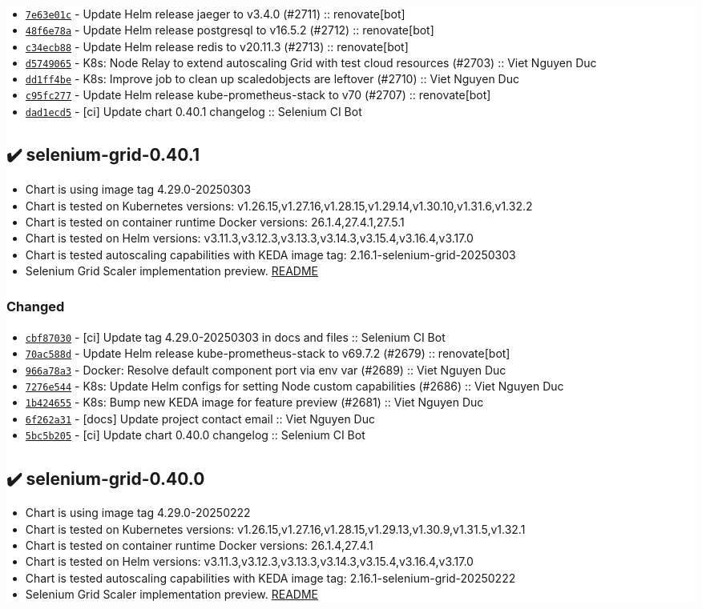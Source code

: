 - [`7e63e01c`](http://github.com/seleniumhq/docker-selenium/commit/7e63e01c55bb4edc5c7e985ab92f9b5607b683c0) - Update Helm release jaeger to v3.4.0 (#2711) :: renovate[bot]
- [`48f6e78a`](http://github.com/seleniumhq/docker-selenium/commit/48f6e78a0980c5d184784f16bd17fd012192c1b6) - Update Helm release postgresql to v16.5.2 (#2712) :: renovate[bot]
- [`c34ecb88`](http://github.com/seleniumhq/docker-selenium/commit/c34ecb88887f5ff155500e244309f9ef7c751b0e) - Update Helm release redis to v20.11.3 (#2713) :: renovate[bot]
- [`d5749065`](http://github.com/seleniumhq/docker-selenium/commit/d5749065ffc4e623fc2dc742ef0fd37d951053b0) - K8s: Node Relay to extend autoscaling Grid with test cloud resources (#2703) :: Viet Nguyen Duc
- [`dd1ff4be`](http://github.com/seleniumhq/docker-selenium/commit/dd1ff4be2abd55639860051989de6019ab0ca5c3) - K8s: Improve job to clean up scaledobjects are leftover (#2710) :: Viet Nguyen Duc
- [`c95fc277`](http://github.com/seleniumhq/docker-selenium/commit/c95fc2771cb02e354d2d015f4dc074f1194de257) - Update Helm release kube-prometheus-stack to v70 (#2707) :: renovate[bot]
- [`dad1ecd5`](http://github.com/seleniumhq/docker-selenium/commit/dad1ecd50c34c5528dde792394cdb1f3365d6736) - [ci] Update chart 0.40.1 changelog :: Selenium CI Bot

## :heavy_check_mark: selenium-grid-0.40.1

- Chart is using image tag 4.29.0-20250303
- Chart is tested on Kubernetes versions: v1.26.15,v1.27.16,v1.28.15,v1.29.14,v1.30.10,v1.31.6,v1.32.2
- Chart is tested on container runtime Docker versions: 26.1.4,27.4.1,27.5.1
- Chart is tested on Helm versions: v3.11.3,v3.12.3,v3.13.3,v3.14.3,v3.15.4,v3.16.4,v3.17.0
- Chart is tested autoscaling capabilities with KEDA image tag: 2.16.1-selenium-grid-20250303
- Selenium Grid Scaler implementation preview. [README](https://github.com/seleniumhq/docker-selenium/tree/trunk/.keda/README.md)

### Changed
- [`cbf87030`](http://github.com/seleniumhq/docker-selenium/commit/cbf8703009990f5757e7ebe65ae6bde2b2d55c59) - [ci] Update tag 4.29.0-20250303 in docs and files :: Selenium CI Bot
- [`70ac588d`](http://github.com/seleniumhq/docker-selenium/commit/70ac588d567b253c93c91d990a5b197f5f8d146a) - Update Helm release kube-prometheus-stack to v69.7.2 (#2679) :: renovate[bot]
- [`966a78a3`](http://github.com/seleniumhq/docker-selenium/commit/966a78a3b3a3c770bff5041ae25d5d5a79381141) - Docker: Resolve default component port via env var (#2689) :: Viet Nguyen Duc
- [`7276e544`](http://github.com/seleniumhq/docker-selenium/commit/7276e544b0f4d5254ef728875a43586f8467d146) - K8s: Update Helm configs for setting Node custom capabilities (#2686) :: Viet Nguyen Duc
- [`1b424655`](http://github.com/seleniumhq/docker-selenium/commit/1b424655a6c472de7b855d29c76256c2fd706f11) - K8s: Bump new KEDA image for feature preview (#2681) :: Viet Nguyen Duc
- [`6f262a31`](http://github.com/seleniumhq/docker-selenium/commit/6f262a317e57ec48cf1348629249f3b9ca2c373a) - [docs] Update project contact email :: Viet Nguyen Duc
- [`5bc5b205`](http://github.com/seleniumhq/docker-selenium/commit/5bc5b20585f2d35950f76ac8e6a7c21a279d66b2) - [ci] Update chart 0.40.0 changelog :: Selenium CI Bot

## :heavy_check_mark: selenium-grid-0.40.0

- Chart is using image tag 4.29.0-20250222
- Chart is tested on Kubernetes versions: v1.26.15,v1.27.16,v1.28.15,v1.29.13,v1.30.9,v1.31.5,v1.32.1
- Chart is tested on container runtime Docker versions: 26.1.4,27.4.1
- Chart is tested on Helm versions: v3.11.3,v3.12.3,v3.13.3,v3.14.3,v3.15.4,v3.16.4,v3.17.0
- Chart is tested autoscaling capabilities with KEDA image tag: 2.16.1-selenium-grid-20250222
- Selenium Grid Scaler implementation preview. [README](https://github.com/seleniumhq/docker-selenium/tree/trunk/.keda/README.md)
